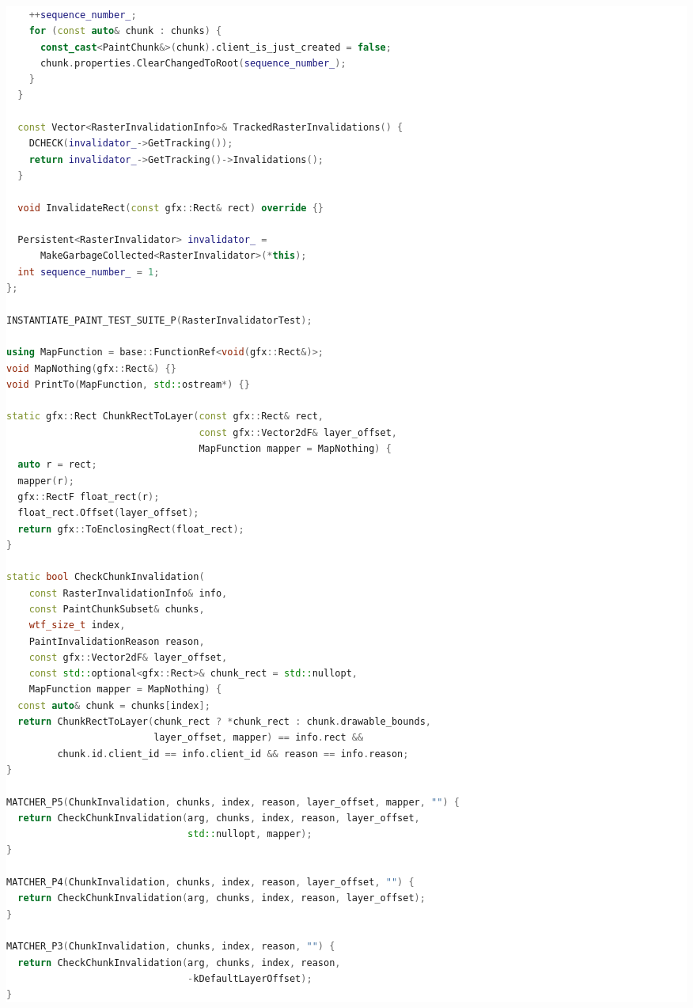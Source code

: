 ```cpp
    ++sequence_number_;
    for (const auto& chunk : chunks) {
      const_cast<PaintChunk&>(chunk).client_is_just_created = false;
      chunk.properties.ClearChangedToRoot(sequence_number_);
    }
  }

  const Vector<RasterInvalidationInfo>& TrackedRasterInvalidations() {
    DCHECK(invalidator_->GetTracking());
    return invalidator_->GetTracking()->Invalidations();
  }

  void InvalidateRect(const gfx::Rect& rect) override {}

  Persistent<RasterInvalidator> invalidator_ =
      MakeGarbageCollected<RasterInvalidator>(*this);
  int sequence_number_ = 1;
};

INSTANTIATE_PAINT_TEST_SUITE_P(RasterInvalidatorTest);

using MapFunction = base::FunctionRef<void(gfx::Rect&)>;
void MapNothing(gfx::Rect&) {}
void PrintTo(MapFunction, std::ostream*) {}

static gfx::Rect ChunkRectToLayer(const gfx::Rect& rect,
                                  const gfx::Vector2dF& layer_offset,
                                  MapFunction mapper = MapNothing) {
  auto r = rect;
  mapper(r);
  gfx::RectF float_rect(r);
  float_rect.Offset(layer_offset);
  return gfx::ToEnclosingRect(float_rect);
}

static bool CheckChunkInvalidation(
    const RasterInvalidationInfo& info,
    const PaintChunkSubset& chunks,
    wtf_size_t index,
    PaintInvalidationReason reason,
    const gfx::Vector2dF& layer_offset,
    const std::optional<gfx::Rect>& chunk_rect = std::nullopt,
    MapFunction mapper = MapNothing) {
  const auto& chunk = chunks[index];
  return ChunkRectToLayer(chunk_rect ? *chunk_rect : chunk.drawable_bounds,
                          layer_offset, mapper) == info.rect &&
         chunk.id.client_id == info.client_id && reason == info.reason;
}

MATCHER_P5(ChunkInvalidation, chunks, index, reason, layer_offset, mapper, "") {
  return CheckChunkInvalidation(arg, chunks, index, reason, layer_offset,
                                std::nullopt, mapper);
}

MATCHER_P4(ChunkInvalidation, chunks, index, reason, layer_offset, "") {
  return CheckChunkInvalidation(arg, chunks, index, reason, layer_offset);
}

MATCHER_P3(ChunkInvalidation, chunks, index, reason, "") {
  return CheckChunkInvalidation(arg, chunks, index, reason,
                                -kDefaultLayerOffset);
}

```